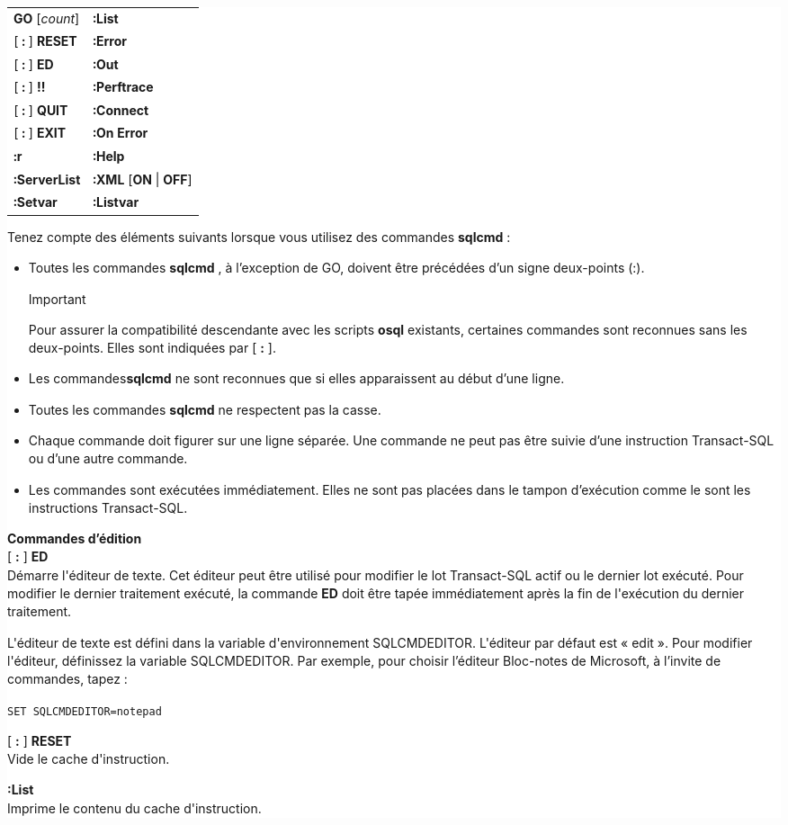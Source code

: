 |||  
|-|-|  
|**GO** [*count*]|**:List**|  
|[ **:** ] **RESET**|**:Error**|  
|[ **:** ] **ED**|**:Out**|  
|[ **:** ] **!!**|**:Perftrace**|  
|[ **:** ] **QUIT**|**:Connect**|  
|[ **:** ] **EXIT**|**:On Error**|  
|**:r**|**:Help**|  
|**:ServerList**|**:XML** [**ON** &#124; **OFF**]|  
|**:Setvar**|**:Listvar**|  
  
 Tenez compte des éléments suivants lorsque vous utilisez des commandes **sqlcmd** :  
  
-   Toutes les commandes **sqlcmd** , à l’exception de GO, doivent être précédées d’un signe deux-points (:).  
  
    > [!IMPORTANT]  
    >  Pour assurer la compatibilité descendante avec les scripts **osql** existants, certaines commandes sont reconnues sans les deux-points. Elles sont indiquées par [ **:** ].
  
-   Les commandes**sqlcmd** ne sont reconnues que si elles apparaissent au début d’une ligne.  
  
-   Toutes les commandes **sqlcmd** ne respectent pas la casse.  
  
-   Chaque commande doit figurer sur une ligne séparée. Une commande ne peut pas être suivie d’une instruction Transact-SQL ou d’une autre commande.  
  
-   Les commandes sont exécutées immédiatement. Elles ne sont pas placées dans le tampon d’exécution comme le sont les instructions Transact-SQL.  
  
 **Commandes d’édition**  
  [ **:** ] **ED**  
 Démarre l'éditeur de texte. Cet éditeur peut être utilisé pour modifier le lot Transact-SQL actif ou le dernier lot exécuté. Pour modifier le dernier traitement exécuté, la commande **ED** doit être tapée immédiatement après la fin de l'exécution du dernier traitement.  
  
 L'éditeur de texte est défini dans la variable d'environnement SQLCMDEDITOR. L'éditeur par défaut est « edit ». Pour modifier l'éditeur, définissez la variable SQLCMDEDITOR. Par exemple, pour choisir l’éditeur Bloc-notes de Microsoft, à l’invite de commandes, tapez :  
  
 `SET SQLCMDEDITOR=notepad`  
  
 [ **:** ] **RESET**  
 Vide le cache d'instruction.  
  
 **:List**  
 Imprime le contenu du cache d'instruction.  
  